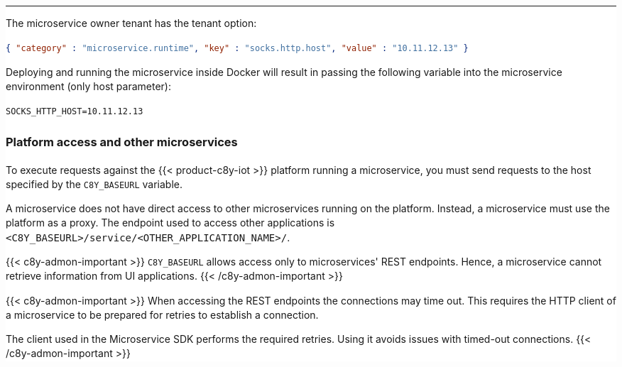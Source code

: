 <hr>
The microservice owner tenant has the tenant option:

```json
{ "category" : "microservice.runtime", "key" : "socks.http.host", "value" : "10.11.12.13" }  
```

Deploying and running the microservice inside Docker will result in passing the following variable into the microservice environment (only host parameter):

```properties
SOCKS_HTTP_HOST=10.11.12.13
```

### Platform access and other microservices

To execute requests against the {{< product-c8y-iot >}} platform running a microservice, you must send requests to the host specified by the `C8Y_BASEURL` variable.

A microservice does not have direct access to other microservices running on the platform. Instead, a microservice must use the platform as a proxy. The endpoint used to access other applications is <kbd>&lt;C8Y_BASEURL>/service/&lt;OTHER_APPLICATION_NAME>/</kbd>.

{{< c8y-admon-important >}}
`C8Y_BASEURL` allows access only to microservices' REST endpoints. Hence, a microservice cannot retrieve information from UI applications.
{{< /c8y-admon-important >}}

{{< c8y-admon-important >}}
When accessing the REST endpoints the connections may time out. This requires the HTTP client of a microservice to be prepared for retries to establish a connection.

The client used in the Microservice SDK performs the required retries. Using it avoids issues with timed-out connections.
{{< /c8y-admon-important >}}
